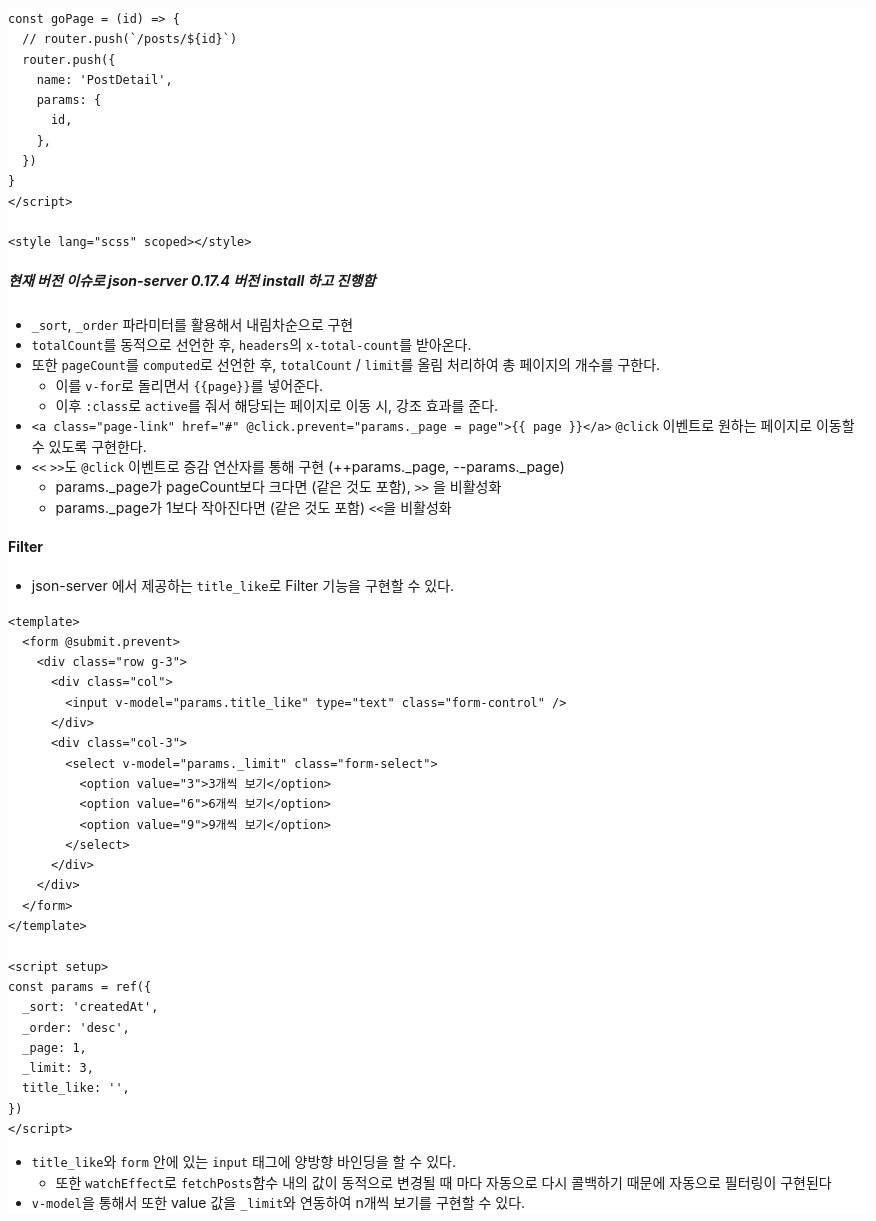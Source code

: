 ```vue
const goPage = (id) => {
  // router.push(`/posts/${id}`)
  router.push({
    name: 'PostDetail',
    params: {
      id,
    },
  })
}
</script>

<style lang="scss" scoped></style>
```
##### 현재 버전 이슈로 json-server 0.17.4 버전 install 하고 진행함
* `_sort`, `_order` 파라미터를 활용해서 내림차순으로 구현
* `totalCount`를 동적으로 선언한 후, `headers`의 `x-total-count`를 받아온다.
* 또한 `pageCount`를 `computed`로 선언한 후, `totalCount` / `limit`를 올림 처리하여 총 페이지의 개수를 구한다.
  * 이를 `v-for`로 돌리면서 `{{page}}`를 넣어준다.
  * 이후 `:class`로 `active`를 줘서 해당되는 페이지로 이동 시, 강조 효과를 준다.
* `<a class="page-link" href="#" @click.prevent="params._page = page">{{ page }}</a>` `@click` 이벤트로 원하는 페이지로 이동할 수 있도록 구현한다.
* `<<` `>>`도 `@click` 이벤트로 증감 연산자를 통해 구현 (++params._page, --params._page)
  * params._page가 pageCount보다 크다면 (같은 것도 포함), `>>` 을 비활성화
  * params._page가 1보다 작아진다면 (같은 것도 포함) `<<`을 비활성화

#### Filter
* json-server 에서 제공하는 `title_like`로 Filter 기능을 구현할 수 있다.

```vue
<template>
  <form @submit.prevent>
    <div class="row g-3">
      <div class="col">
        <input v-model="params.title_like" type="text" class="form-control" />
      </div>
      <div class="col-3">
        <select v-model="params._limit" class="form-select">
          <option value="3">3개씩 보기</option>
          <option value="6">6개씩 보기</option>
          <option value="9">9개씩 보기</option>
        </select>
      </div>
    </div>
  </form>
</template>

<script setup>
const params = ref({
  _sort: 'createdAt',
  _order: 'desc',
  _page: 1,
  _limit: 3,
  title_like: '',
})
</script>
```
* `title_like`와 `form` 안에 있는 `input` 태그에 양방향 바인딩을 할 수 있다.
  * 또한 `watchEffect`로 `fetchPosts`함수 내의 값이 동적으로 변경될 때 마다 자동으로 다시 콜백하기 때문에 자동으로 필터링이 구현된다
* `v-model`을 통해서 또한 value 값을 `_limit`와 연동하여 n개씩 보기를 구현할 수 있다.
